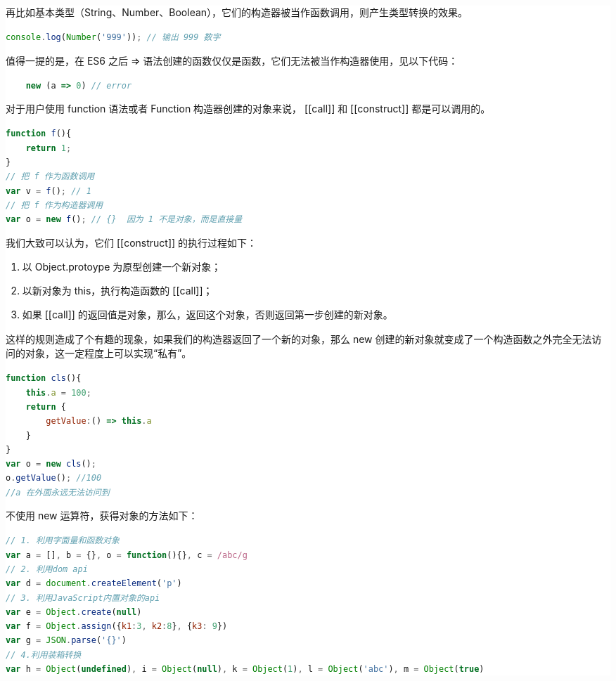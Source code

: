 再比如基本类型（String、Number、Boolean），它们的构造器被当作函数调用，则产生类型转换的效果。

```javascript
console.log(Number('999')); // 输出 999 数字
```

值得一提的是，在 ES6 之后 => 语法创建的函数仅仅是函数，它们无法被当作构造器使用，见以下代码：

```javascript
    new (a => 0) // error
```

对于用户使用 function 语法或者 Function 构造器创建的对象来说， [[call]] 和 [[construct]] 都是可以调用的。

```javascript
function f(){
    return 1;
}
// 把 f 作为函数调用
var v = f(); // 1
// 把 f 作为构造器调用
var o = new f(); // {}  因为 1 不是对象，而是直接量
```

我们大致可以认为，它们 [[construct]] 的执行过程如下：

1. 以 Object.protoype 为原型创建一个新对象；

2. 以新对象为 this，执行构造函数的 [[call]]；

3. 如果 [[call]] 的返回值是对象，那么，返回这个对象，否则返回第一步创建的新对象。

这样的规则造成了个有趣的现象，如果我们的构造器返回了一个新的对象，那么 new 创建的新对象就变成了一个构造函数之外完全无法访问的对象，这一定程度上可以实现“私有”。

```javascript
function cls(){
    this.a = 100;
    return {
        getValue:() => this.a
    }
}
var o = new cls();
o.getValue(); //100
//a 在外面永远无法访问到
```

不使用 new 运算符，获得对象的方法如下：

```javascript
// 1. 利用字面量和函数对象
var a = [], b = {}, o = function(){}, c = /abc/g
// 2. 利用dom api
var d = document.createElement('p')
// 3. 利用JavaScript内置对象的api
var e = Object.create(null)
var f = Object.assign({k1:3, k2:8}, {k3: 9})
var g = JSON.parse('{}')
// 4.利用装箱转换
var h = Object(undefined), i = Object(null), k = Object(1), l = Object('abc'), m = Object(true)
```

